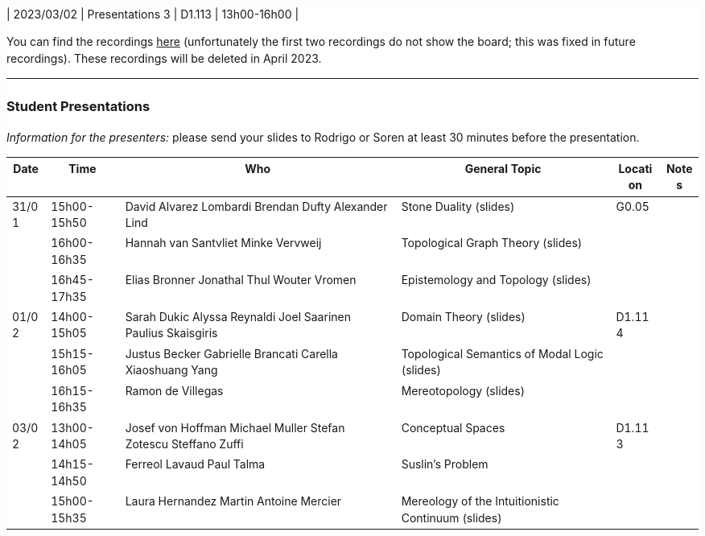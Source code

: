 | 2023/03/02 | Presentations 3                                                                                                                                                                                                                                                      | D1.113          | 13h00-16h00 |

You can find the recordings [here](https://surfdrive.surf.nl/files/index.php/s/lVTUbsg7vQqJ2KO) (unfortunately the first two recordings do not show the board; this was fixed in future recordings). These recordings will be deleted in April 2023.

* * *

### **Student Presentations**

_Information for the presenters:_ please send your slides to Rodrigo or Soren at least 30 minutes before the presentation.

| Date  | Time        | Who                                                            | General Topic                                      | Location | Notes |
|-------|-------------|----------------------------------------------------------------|----------------------------------------------------|----------|-------|
| 31/01 | 15h00-15h50 | David Alvarez Lombardi Brendan Dufty Alexander Lind            | Stone Duality (slides)                             | G0.05    |       |
|       | 16h00-16h35 | Hannah van Santvliet Minke Vervweij                            | Topological Graph Theory (slides)                  |          |       |
|       | 16h45-17h35 | Elias Bronner Jonathal Thul Wouter Vromen                      | Epistemology and Topology (slides)                 |          |       |
| 01/02 | 14h00-15h05 | Sarah Dukic Alyssa Reynaldi Joel Saarinen Paulius Skaisgiris   | Domain Theory (slides)                             | D1.114   |       |
|       | 15h15-16h05 | Justus Becker Gabrielle Brancati Carella Xiaoshuang Yang       | Topological Semantics of Modal Logic (slides)      |          |       |
|       | 16h15-16h35 | Ramon de Villegas                                              | Mereotopology (slides)                             |          |       |
| 03/02 | 13h00-14h05 | Josef von Hoffman Michael Muller Stefan Zotescu Steffano Zuffi | Conceptual Spaces                                  | D1.113   |       |
|       | 14h15-14h50 | Ferreol Lavaud Paul Talma                                      | Suslin’s Problem                                   |          |       |
|       | 15h00-15h35 | Laura Hernandez Martin Antoine Mercier                         | Mereology of the Intuitionistic Continuum (slides) |          |       |

